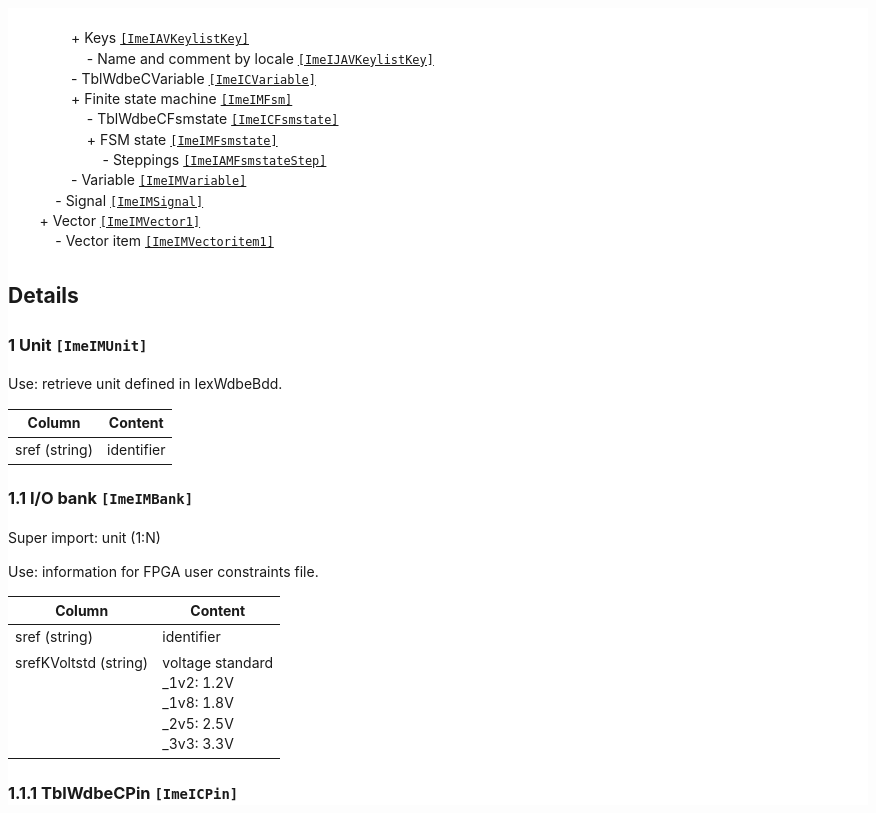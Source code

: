 <br>&nbsp;&nbsp;&nbsp;&nbsp;&nbsp;&nbsp;&nbsp;&nbsp;&nbsp;&nbsp;&nbsp;&nbsp;&nbsp;&nbsp;&nbsp;&nbsp;\+ Keys [``[ImeIAVKeylistKey]``](#1481-keys-imeiavkeylistkey)
<br>&nbsp;&nbsp;&nbsp;&nbsp;&nbsp;&nbsp;&nbsp;&nbsp;&nbsp;&nbsp;&nbsp;&nbsp;&nbsp;&nbsp;&nbsp;&nbsp;&nbsp;&nbsp;&nbsp;&nbsp;\- Name and comment by locale [``[ImeIJAVKeylistKey]``](#14811-name-and-comment-by-locale-imeijavkeylistkey)
<br>&nbsp;&nbsp;&nbsp;&nbsp;&nbsp;&nbsp;&nbsp;&nbsp;&nbsp;&nbsp;&nbsp;&nbsp;&nbsp;&nbsp;&nbsp;&nbsp;\- TblWdbeCVariable [``[ImeICVariable]``](#1482-tblwdbecvariable-imeicvariable)
<br>&nbsp;&nbsp;&nbsp;&nbsp;&nbsp;&nbsp;&nbsp;&nbsp;&nbsp;&nbsp;&nbsp;&nbsp;&nbsp;&nbsp;&nbsp;&nbsp;\+ Finite state machine [``[ImeIMFsm]``](#1483-finite-state-machine-imeimfsm)
<br>&nbsp;&nbsp;&nbsp;&nbsp;&nbsp;&nbsp;&nbsp;&nbsp;&nbsp;&nbsp;&nbsp;&nbsp;&nbsp;&nbsp;&nbsp;&nbsp;&nbsp;&nbsp;&nbsp;&nbsp;\- TblWdbeCFsmstate [``[ImeICFsmstate]``](#14831-tblwdbecfsmstate-imeicfsmstate)
<br>&nbsp;&nbsp;&nbsp;&nbsp;&nbsp;&nbsp;&nbsp;&nbsp;&nbsp;&nbsp;&nbsp;&nbsp;&nbsp;&nbsp;&nbsp;&nbsp;&nbsp;&nbsp;&nbsp;&nbsp;\+ FSM state [``[ImeIMFsmstate]``](#14832-fsm-state-imeimfsmstate)
<br>&nbsp;&nbsp;&nbsp;&nbsp;&nbsp;&nbsp;&nbsp;&nbsp;&nbsp;&nbsp;&nbsp;&nbsp;&nbsp;&nbsp;&nbsp;&nbsp;&nbsp;&nbsp;&nbsp;&nbsp;&nbsp;&nbsp;&nbsp;&nbsp;\- Steppings [``[ImeIAMFsmstateStep]``](#148321-steppings-imeiamfsmstatestep)
<br>&nbsp;&nbsp;&nbsp;&nbsp;&nbsp;&nbsp;&nbsp;&nbsp;&nbsp;&nbsp;&nbsp;&nbsp;&nbsp;&nbsp;&nbsp;&nbsp;\- Variable [``[ImeIMVariable]``](#1484-variable-imeimvariable)
<br>&nbsp;&nbsp;&nbsp;&nbsp;&nbsp;&nbsp;&nbsp;&nbsp;&nbsp;&nbsp;&nbsp;&nbsp;\- Signal [``[ImeIMSignal]``](#149-signal-imeimsignal)
<br>&nbsp;&nbsp;&nbsp;&nbsp;&nbsp;&nbsp;&nbsp;&nbsp;\+ Vector [``[ImeIMVector1]``](#15-vector-imeimvector1)
<br>&nbsp;&nbsp;&nbsp;&nbsp;&nbsp;&nbsp;&nbsp;&nbsp;&nbsp;&nbsp;&nbsp;&nbsp;\- Vector item [``[ImeIMVectoritem1]``](#151-vector-item-imeimvectoritem1)

[//]: # (IP structure - END)

Details
---

### 1 Unit ``[ImeIMUnit]``

[//]: # (IP ImeIMUnit.superUse - RBEGIN)

Use: retrieve unit defined in IexWdbeBdd.

[//]: # (IP ImeIMUnit.superUse - REND)

[//]: # (IP ImeIMUnit.columns - BEGIN)

Column|Content|
-|-|
sref (string)|identifier|

[//]: # (IP ImeIMUnit.columns - END)

### 1.1 I/O bank ``[ImeIMBank]``

[//]: # (IP ImeIMBank.superUse - RBEGIN)

Super import: unit (1:N)

Use: information for FPGA user constraints file.

[//]: # (IP ImeIMBank.superUse - REND)

[//]: # (IP ImeIMBank.columns - BEGIN)

Column|Content|
-|-|
sref (string)|identifier|
srefKVoltstd (string)|voltage standard<br>_1v2: 1.2V<br>_1v8: 1.8V<br>_2v5: 2.5V<br>_3v3: 3.3V|

[//]: # (IP ImeIMBank.columns - END)

### 1.1.1 TblWdbeCPin ``[ImeICPin]``


[//]: # (IP structure - BEGIN)
[//]: # (IP ImeICPin.superUse - RBEGIN)
[//]: # (IP ImeICPin.superUse - REND)
[//]: # (IP ImeICPin.columns - RBEGIN)
[//]: # (IP ImeICPin.columns - REND)
[//]: # (IP ImeIMPin.superUse - RBEGIN)
[//]: # (IP ImeIMPin.superUse - REND)
[//]: # (IP ImeIMPin.columns - RBEGIN)
[//]: # (IP ImeIMPin.columns - REND)
[//]: # (IP ImeIAMPinPar.superUse - RBEGIN)
[//]: # (IP ImeIAMPinPar.superUse - REND)
[//]: # (IP ImeIAMPinPar.columns - BEGIN)
[//]: # (IP ImeIAMPinPar.columns - END)
[//]: # (IP ImeIMCommand1.superUse - RBEGIN)
[//]: # (IP ImeIMCommand1.superUse - REND)
[//]: # (IP ImeIMCommand1.columns - RBEGIN)
[//]: # (IP ImeIMCommand1.columns - REND)
[//]: # (IP ImeIAMCommandInvpar1.superUse - RBEGIN)
[//]: # (IP ImeIAMCommandInvpar1.superUse - REND)
[//]: # (IP ImeIAMCommandInvpar1.columns - RBEGIN)
[//]: # (IP ImeIAMCommandInvpar1.columns - REND)
[//]: # (IP ImeIAMCommandRetpar1.superUse - BEGIN)
[//]: # (IP ImeIAMCommandRetpar1.superUse - END)
[//]: # (IP ImeIAMCommandRetpar1.columns - BEGIN)
[//]: # (IP ImeIAMCommandRetpar1.columns - END)
[//]: # (IP ImeIMError1.superUse - BEGIN)
[//]: # (IP ImeIMError1.superUse - END)
[//]: # (IP ImeIMError1.columns - BEGIN)
[//]: # (IP ImeIMError1.columns - END)
[//]: # (IP ImeIAMErrorPar1.superUse - BEGIN)
[//]: # (IP ImeIAMErrorPar1.superUse - END)
[//]: # (IP ImeIAMErrorPar1.columns - BEGIN)
[//]: # (IP ImeIAMErrorPar1.columns - END)
[//]: # (IP ImeIMModule.superUse - BEGIN)
[//]: # (IP ImeIMModule.superUse - END)
[//]: # (IP ImeIMModule.columns - BEGIN)
[//]: # (IP ImeIMModule.columns - END)
[//]: # (IP ImeICGeneric.superUse - BEGIN)
[//]: # (IP ImeICGeneric.superUse - END)
[//]: # (IP ImeICGeneric.columns - RBEGIN)
[//]: # (IP ImeICGeneric.columns - REND)
[//]: # (IP ImeICPort.superUse - BEGIN)
[//]: # (IP ImeICPort.superUse - END)
[//]: # (IP ImeICPort.columns - RBEGIN)
[//]: # (IP ImeICPort.columns - REND)
[//]: # (IP ImeICSignal.superUse - BEGIN)
[//]: # (IP ImeICSignal.superUse - END)
[//]: # (IP ImeICSignal.columns - RBEGIN)
[//]: # (IP ImeICSignal.columns - REND)
[//]: # (IP ImeIMController.superUse - BEGIN)
[//]: # (IP ImeIMController.superUse - END)
[//]: # (IP ImeIMController.columns - BEGIN)
[//]: # (IP ImeIMController.columns - END)
[//]: # (IP ImeIMCommand2.superUse - BEGIN)
[//]: # (IP ImeIMCommand2.superUse - END)
[//]: # (IP ImeIMCommand2.columns - BEGIN)
[//]: # (IP ImeIMCommand2.columns - END)
[//]: # (IP ImeIAMCommandInvpar2.superUse - BEGIN)
[//]: # (IP ImeIAMCommandInvpar2.superUse - END)
[//]: # (IP ImeIAMCommandInvpar2.columns - BEGIN)
[//]: # (IP ImeIAMCommandInvpar2.columns - END)
[//]: # (IP ImeIAMCommandRetpar2.superUse - BEGIN)
[//]: # (IP ImeIAMCommandRetpar2.superUse - END)
[//]: # (IP ImeIAMCommandRetpar2.columns - BEGIN)
[//]: # (IP ImeIAMCommandRetpar2.columns - END)
[//]: # (IP ImeIMError2.superUse - BEGIN)
[//]: # (IP ImeIMError2.superUse - END)
[//]: # (IP ImeIMError2.columns - BEGIN)
[//]: # (IP ImeIMError2.columns - END)
[//]: # (IP ImeIAMErrorPar2.superUse - BEGIN)
[//]: # (IP ImeIAMErrorPar2.superUse - END)
[//]: # (IP ImeIAMErrorPar2.columns - BEGIN)
[//]: # (IP ImeIAMErrorPar2.columns - END)
[//]: # (IP ImeIMVector2.superUse - BEGIN)
[//]: # (IP ImeIMVector2.superUse - END)
[//]: # (IP ImeIMVector2.columns - BEGIN)
[//]: # (IP ImeIMVector2.columns - END)
[//]: # (IP ImeIMVectoritem2.superUse - BEGIN)
[//]: # (IP ImeIMVectoritem2.superUse - END)
[//]: # (IP ImeIMVectoritem2.columns - BEGIN)
[//]: # (IP ImeIMVectoritem2.columns - END)
[//]: # (IP ImeIRMCommandMController.superUse - BEGIN)
[//]: # (IP ImeIRMCommandMController.superUse - END)
[//]: # (IP ImeIRMCommandMController.columns - BEGIN)
[//]: # (IP ImeIRMCommandMController.columns - END)
[//]: # (IP ImeIMGeneric.superUse - BEGIN)
[//]: # (IP ImeIMGeneric.superUse - END)
[//]: # (IP ImeIMGeneric.columns - BEGIN)
[//]: # (IP ImeIMGeneric.columns - END)
[//]: # (IP ImeIMImbuf.superUse - BEGIN)
[//]: # (IP ImeIMImbuf.superUse - END)
[//]: # (IP ImeIMImbuf.columns - BEGIN)
[//]: # (IP ImeIMImbuf.columns - END)
[//]: # (IP ImeIMPort.superUse - BEGIN)
[//]: # (IP ImeIMPort.superUse - END)
[//]: # (IP ImeIMPort.columns - BEGIN)
[//]: # (IP ImeIMPort.columns - END)
[//]: # (IP ImeIMProcess.superUse - BEGIN)
[//]: # (IP ImeIMProcess.superUse - END)
[//]: # (IP ImeIMProcess.columns - BEGIN)
[//]: # (IP ImeIMProcess.columns - END)
[//]: # (IP ImeIAVKeylistKey.superUse - BEGIN)
[//]: # (IP ImeIAVKeylistKey.superUse - END)
[//]: # (IP ImeIAVKeylistKey.columns - BEGIN)
[//]: # (IP ImeIAVKeylistKey.columns - END)
[//]: # (IP ImeIJAVKeylistKey.superUse - BEGIN)
[//]: # (IP ImeIJAVKeylistKey.superUse - END)
[//]: # (IP ImeIJAVKeylistKey.columns - BEGIN)
[//]: # (IP ImeIJAVKeylistKey.columns - END)
[//]: # (IP ImeICVariable.superUse - BEGIN)
[//]: # (IP ImeICVariable.superUse - END)
[//]: # (IP ImeICVariable.columns - RBEGIN)
[//]: # (IP ImeICVariable.columns - REND)
[//]: # (IP ImeIMFsm.superUse - BEGIN)
[//]: # (IP ImeIMFsm.superUse - END)
[//]: # (IP ImeICFsmstate.superUse - BEGIN)
[//]: # (IP ImeICFsmstate.superUse - END)
[//]: # (IP ImeICFsmstate.columns - RBEGIN)
[//]: # (IP ImeICFsmstate.columns - REND)
[//]: # (IP ImeIMFsmstate.superUse - BEGIN)
[//]: # (IP ImeIMFsmstate.superUse - END)
[//]: # (IP ImeIMFsmstate.columns - BEGIN)
[//]: # (IP ImeIMFsmstate.columns - END)
[//]: # (IP ImeIAMFsmstateStep.superUse - BEGIN)
[//]: # (IP ImeIAMFsmstateStep.superUse - END)
[//]: # (IP ImeIAMFsmstateStep.columns - BEGIN)
[//]: # (IP ImeIAMFsmstateStep.columns - END)
[//]: # (IP ImeIMVariable.superUse - BEGIN)
[//]: # (IP ImeIMVariable.superUse - END)
[//]: # (IP ImeIMVariable.columns - BEGIN)
[//]: # (IP ImeIMVariable.columns - END)
[//]: # (IP ImeIMSignal.superUse - BEGIN)
[//]: # (IP ImeIMSignal.superUse - END)
[//]: # (IP ImeIMSignal.columns - BEGIN)
[//]: # (IP ImeIMSignal.columns - END)
[//]: # (IP ImeIMVector1.superUse - BEGIN)
[//]: # (IP ImeIMVector1.superUse - END)
[//]: # (IP ImeIMVector1.columns - BEGIN)
[//]: # (IP ImeIMVector1.columns - END)
[//]: # (IP ImeIMVectoritem1.superUse - BEGIN)
[//]: # (IP ImeIMVectoritem1.superUse - END)
[//]: # (IP ImeIMVectoritem1.columns - BEGIN)
[//]: # (IP ImeIMVectoritem1.columns - END)